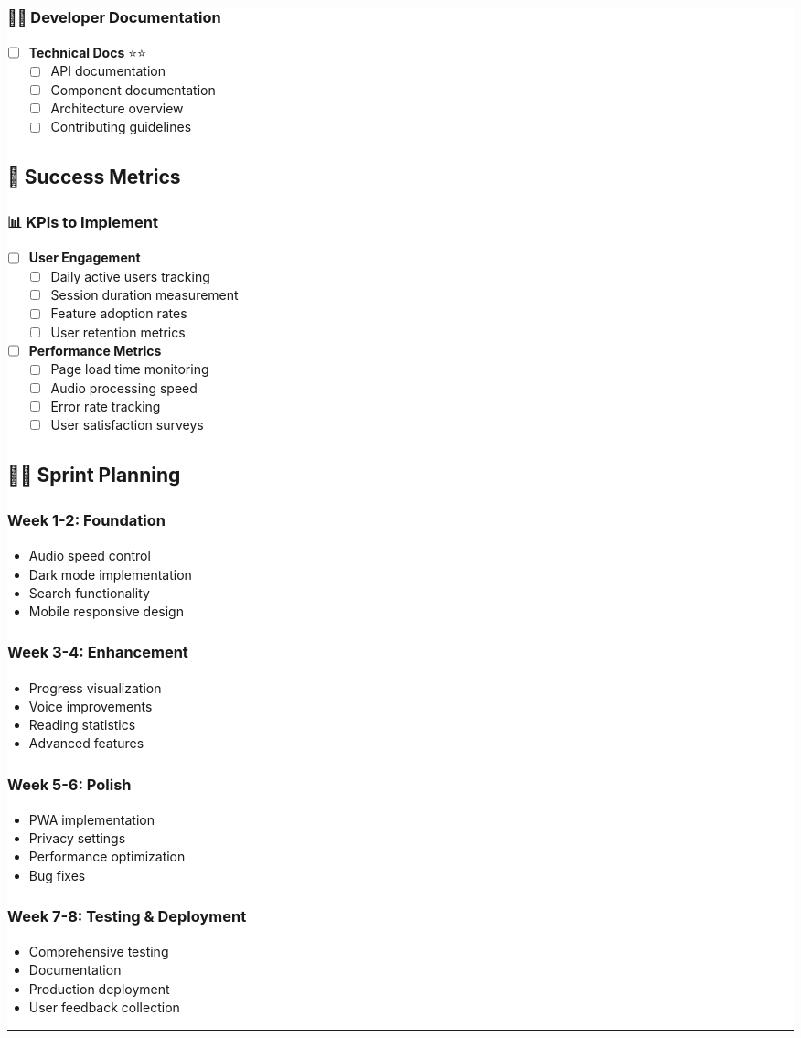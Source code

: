### 👨‍💻 Developer Documentation
- [ ] **Technical Docs** ⭐⭐
  - [ ] API documentation
  - [ ] Component documentation
  - [ ] Architecture overview
  - [ ] Contributing guidelines

## 🎯 Success Metrics

### 📊 KPIs to Implement
- [ ] **User Engagement**
  - [ ] Daily active users tracking
  - [ ] Session duration measurement
  - [ ] Feature adoption rates
  - [ ] User retention metrics

- [ ] **Performance Metrics**
  - [ ] Page load time monitoring
  - [ ] Audio processing speed
  - [ ] Error rate tracking
  - [ ] User satisfaction surveys

## 🏃‍♂️ Sprint Planning

### Week 1-2: Foundation
- Audio speed control
- Dark mode implementation
- Search functionality
- Mobile responsive design

### Week 3-4: Enhancement
- Progress visualization
- Voice improvements
- Reading statistics
- Advanced features

### Week 5-6: Polish
- PWA implementation
- Privacy settings
- Performance optimization
- Bug fixes

### Week 7-8: Testing & Deployment
- Comprehensive testing
- Documentation
- Production deployment
- User feedback collection

---
